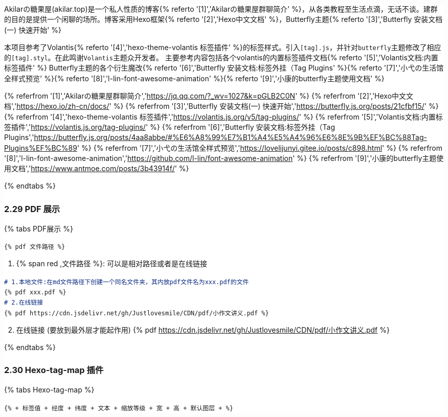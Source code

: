 

Akilarの糖果屋(akilar.top)是一个私人性质的博客{% referto '[1]','Akilarの糖果屋群聊简介' %}，从各类教程至生活点滴，无话不谈。建群的目的是提供一个闲聊的场所。博客采用Hexo框架{% referto '[2]','Hexo中文文档' %}，Butterfly主题{% referto '[3]','Butterfly 安装文档(一) 快速开始' %}

本项目参考了Volantis{% referto '[4]','hexo-theme-volantis 标签插件' %}的标签样式。引入`[tag].js`，并针对`butterfly`主题修改了相应的`[tag].styl`。在此鸣谢`Volantis`主题众开发者。
主要参考内容包括各个volantis的内置标签插件文档{% referto '[5]','Volantis文档:内置标签插件' %}
Butterfly主题的各个衍生魔改{% referto '[6]','Butterfly 安装文档:标签外挂（Tag Plugins' %}{% referto '[7]','小弋の生活馆全样式预览' %}{% referto '[8]','l-lin-font-awesome-animation' %}{% referto '[9]','小康的butterfly主题使用文档' %}

{% referfrom '[1]','Akilarの糖果屋群聊简介','https://jq.qq.com/?_wv=1027&k=pGLB2C0N' %}
{% referfrom '[2]','Hexo中文文档','https://hexo.io/zh-cn/docs/' %}
{% referfrom '[3]','Butterfly 安装文档(一) 快速开始','https://butterfly.js.org/posts/21cfbf15/' %}
{% referfrom '[4]','hexo-theme-volantis 标签插件','https://volantis.js.org/v5/tag-plugins/' %}
{% referfrom '[5]','Volantis文档:内置标签插件','https://volantis.js.org/tag-plugins/' %}
{% referfrom '[6]','Butterfly 安装文档:标签外挂（Tag Plugins','https://butterfly.js.org/posts/4aa8abbe/#%E6%A8%99%E7%B1%A4%E5%A4%96%E6%8E%9B%EF%BC%88Tag-Plugins%EF%BC%89' %}
{% referfrom '[7]','小弋の生活馆全样式预览','https://lovelijunyi.gitee.io/posts/c898.html' %}
{% referfrom '[8]','l-lin-font-awesome-animation','https://github.com/l-lin/font-awesome-animation' %}
{% referfrom '[9]','小康的butterfly主题使用文档','https://www.antmoe.com/posts/3b43914f/' %}

{% endtabs %}

###  2.29 PDF 展示

{% tabs PDF展示 %}

```MARKDOWN
{% pdf 文件路径 %}
```



1. {% span red ,文件路径 %}: 可以是相对路径或者是在线链接



```MARKDOWN
# 1.本地文件:在md文件路径下创建一个同名文件夹，其内放pdf文件名为xxx.pdf的文件
{% pdf xxx.pdf %}
# 2.在线链接
{% pdf https://cdn.jsdelivr.net/gh/Justlovesmile/CDN/pdf/小作文讲义.pdf %}
```



2. 在线链接 (要放到最外层才能起作用)
{% pdf https://cdn.jsdelivr.net/gh/Justlovesmile/CDN/pdf/小作文讲义.pdf %}

{% endtabs %}

### 2.30 Hexo-tag-map 插件

{% tabs Hexo-tag-map %}

```MARKDOWN
{% + 标签值 + 经度 + 纬度 + 文本 + 缩放等级 + 宽 + 高 + 默认图层 + %}
```
